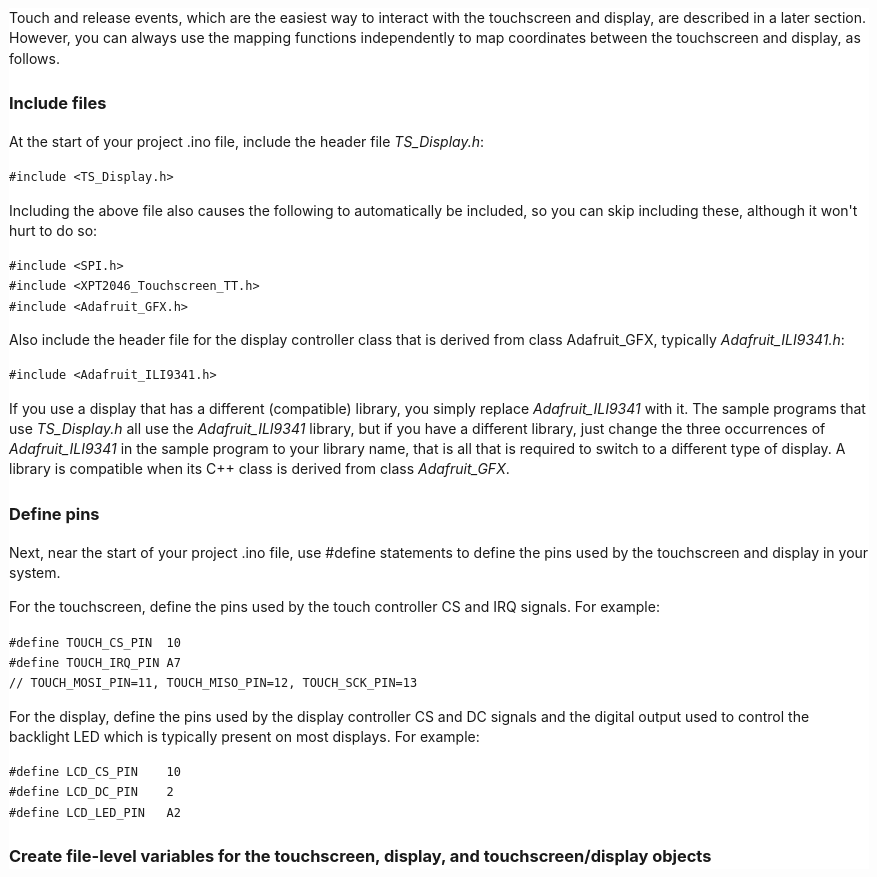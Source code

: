 Touch and release events, which are the easiest way to interact with the touchscreen and display, are described in a later section. However, you can always use the mapping functions independently to map coordinates between the touchscreen and display, as follows.

### Include files

At the start of your project .ino file, include the header file *TS_Display.h*:

```
#include <TS_Display.h>
```

Including the above file also causes the following to automatically be included, so you can skip including these, although it won't hurt to do so:

```
#include <SPI.h>
#include <XPT2046_Touchscreen_TT.h>
#include <Adafruit_GFX.h>
```

Also include the header file for the display controller class that is derived from class Adafruit_GFX, typically *Adafruit_ILI9341.h*:

```
#include <Adafruit_ILI9341.h>
```

If you use a display that has a different (compatible) library, you simply replace *Adafruit_ILI9341* with it. The sample programs that use *TS_Display.h* all use the *Adafruit_ILI9341* library, but if you have a different library, just change the three occurrences of *Adafruit_ILI9341* in the sample program to your library name, that is all that is required to switch to a different type of display. A library is compatible when its C++ class is derived from class *Adafruit_GFX*.

### Define pins

Next, near the start of your project .ino file, use #define statements to define the pins used by the touchscreen and display in your system.

For the touchscreen, define the pins used by the touch controller CS and IRQ signals. For example:

```
#define TOUCH_CS_PIN  10
#define TOUCH_IRQ_PIN A7
// TOUCH_MOSI_PIN=11, TOUCH_MISO_PIN=12, TOUCH_SCK_PIN=13
```

For the display, define the pins used by the display controller CS and DC signals and the digital output used to control the backlight LED which is typically present on most displays. For example:

```
#define LCD_CS_PIN    10
#define LCD_DC_PIN    2
#define LCD_LED_PIN   A2
```

### Create file-level variables for the touchscreen, display, and touchscreen/display objects
